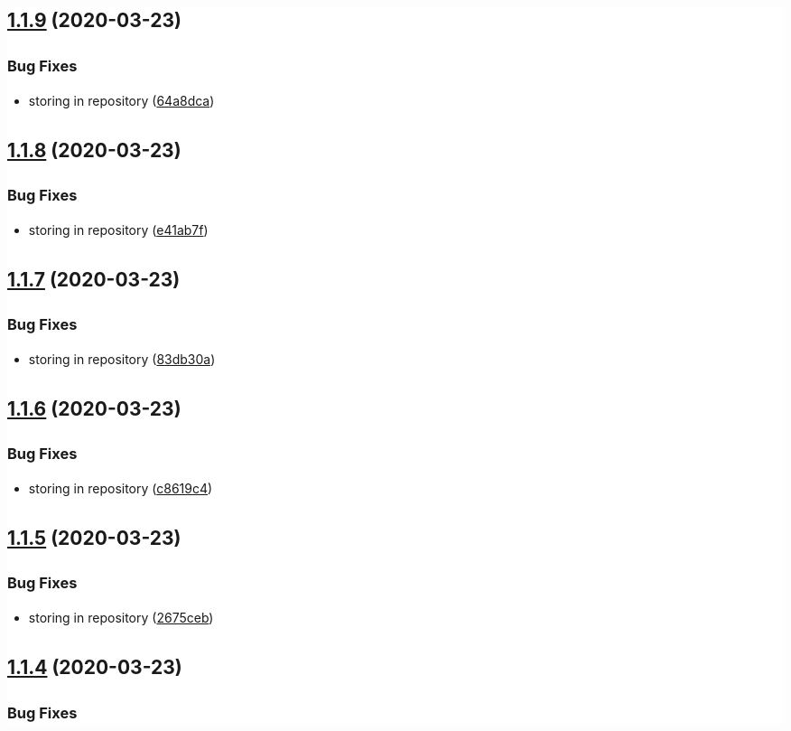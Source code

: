 ## [1.1.9](https://github.com/esmartit/seen-devices-data-store/compare/v1.1.8...v1.1.9) (2020-03-23)


### Bug Fixes

* storing in repository ([64a8dca](https://github.com/esmartit/seen-devices-data-store/commit/64a8dcaf71781d87c4a1b750d16ade280eea2b32))

## [1.1.8](https://github.com/esmartit/seen-devices-data-store/compare/v1.1.7...v1.1.8) (2020-03-23)


### Bug Fixes

* storing in repository ([e41ab7f](https://github.com/esmartit/seen-devices-data-store/commit/e41ab7f164046a24d41a76e1988f2e310bf5683e))

## [1.1.7](https://github.com/esmartit/seen-devices-data-store/compare/v1.1.6...v1.1.7) (2020-03-23)


### Bug Fixes

* storing in repository ([83db30a](https://github.com/esmartit/seen-devices-data-store/commit/83db30a1a7424d5d386acc191b4d1947b8d2c307))

## [1.1.6](https://github.com/esmartit/seen-devices-data-store/compare/v1.1.5...v1.1.6) (2020-03-23)


### Bug Fixes

* storing in repository ([c8619c4](https://github.com/esmartit/seen-devices-data-store/commit/c8619c48968fdac901dff944ed3ce56d034f9511))

## [1.1.5](https://github.com/esmartit/seen-devices-data-store/compare/v1.1.4...v1.1.5) (2020-03-23)


### Bug Fixes

* storing in repository ([2675ceb](https://github.com/esmartit/seen-devices-data-store/commit/2675ceb8325aebe30083286ff9901051ba875bd6))

## [1.1.4](https://github.com/esmartit/seen-devices-data-store/compare/v1.1.3...v1.1.4) (2020-03-23)


### Bug Fixes
